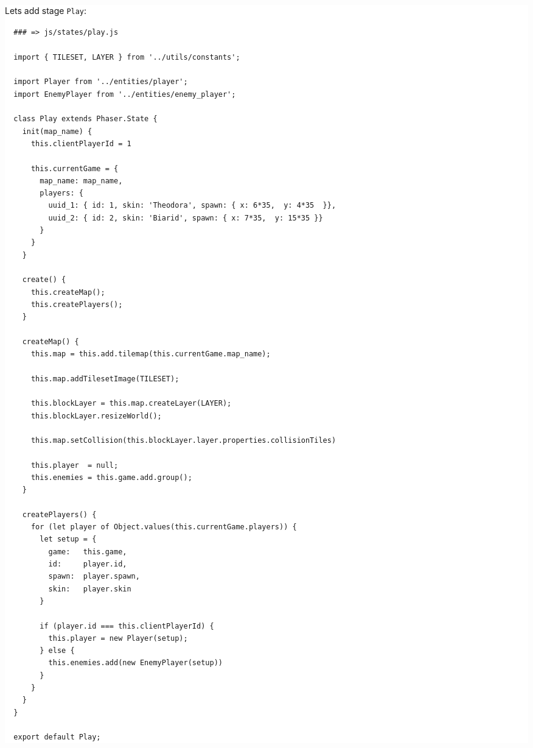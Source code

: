 Lets add stage `Play`:

```
  ### => js/states/play.js

  import { TILESET, LAYER } from '../utils/constants';

  import Player from '../entities/player';
  import EnemyPlayer from '../entities/enemy_player';

  class Play extends Phaser.State {
    init(map_name) {
      this.clientPlayerId = 1

      this.currentGame = {
        map_name: map_name,
        players: {
          uuid_1: { id: 1, skin: 'Theodora', spawn: { x: 6*35,  y: 4*35  }},
          uuid_2: { id: 2, skin: 'Biarid', spawn: { x: 7*35,  y: 15*35 }}
        }
      }
    }

    create() {
      this.createMap();
      this.createPlayers();
    }

    createMap() {
      this.map = this.add.tilemap(this.currentGame.map_name);

      this.map.addTilesetImage(TILESET);

      this.blockLayer = this.map.createLayer(LAYER);
      this.blockLayer.resizeWorld();

      this.map.setCollision(this.blockLayer.layer.properties.collisionTiles)

      this.player  = null;
      this.enemies = this.game.add.group();
    }

    createPlayers() {
      for (let player of Object.values(this.currentGame.players)) {
        let setup = {
          game:   this.game,
          id:     player.id,
          spawn:  player.spawn,
          skin:   player.skin
        }

        if (player.id === this.clientPlayerId) {
          this.player = new Player(setup);
        } else {
          this.enemies.add(new EnemyPlayer(setup))
        }
      }
    }
  }

  export default Play;
```
